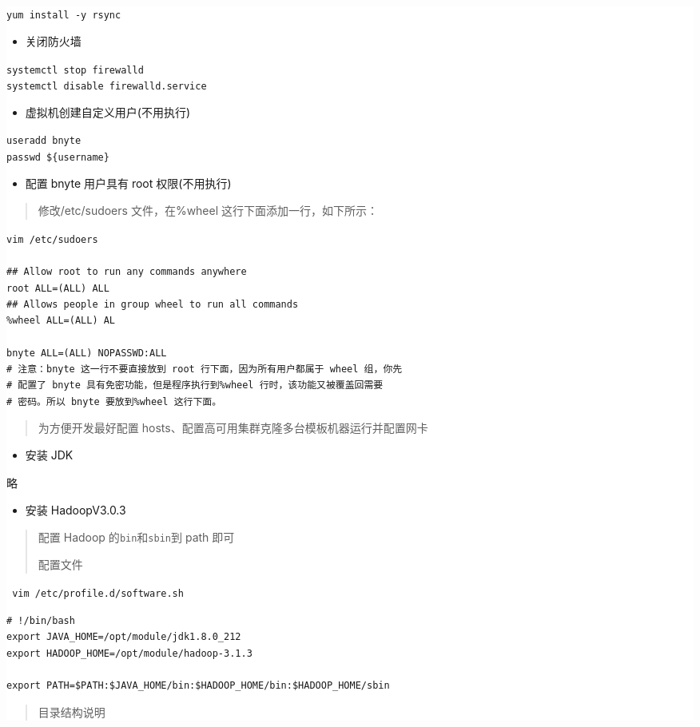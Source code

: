 ```shell
yum install -y rsync
```

- 关闭防火墙

```shell
systemctl stop firewalld
systemctl disable firewalld.service
```

- 虚拟机创建自定义用户(不用执行)

```shell
useradd bnyte
passwd ${username}
```

- 配置 bnyte 用户具有 root 权限(不用执行)

> 修改/etc/sudoers 文件，在%wheel 这行下面添加一行，如下所示：

```shell script
vim /etc/sudoers

## Allow root to run any commands anywhere
root ALL=(ALL) ALL
## Allows people in group wheel to run all commands
%wheel ALL=(ALL) AL

bnyte ALL=(ALL) NOPASSWD:ALL
# 注意：bnyte 这一行不要直接放到 root 行下面，因为所有用户都属于 wheel 组，你先
# 配置了 bnyte 具有免密功能，但是程序执行到%wheel 行时，该功能又被覆盖回需要
# 密码。所以 bnyte 要放到%wheel 这行下面。
```

> 为方便开发最好配置 hosts、配置高可用集群克隆多台模板机器运行并配置网卡

- 安装 JDK

略

- 安装 HadoopV3.0.3

> 配置 Hadoop 的`bin`和`sbin`到 path 即可
>
> 配置文件

` vim /etc/profile.d/software.sh`

```shell script
# !/bin/bash
export JAVA_HOME=/opt/module/jdk1.8.0_212
export HADOOP_HOME=/opt/module/hadoop-3.1.3

export PATH=$PATH:$JAVA_HOME/bin:$HADOOP_HOME/bin:$HADOOP_HOME/sbin
```

> 目录结构说明

